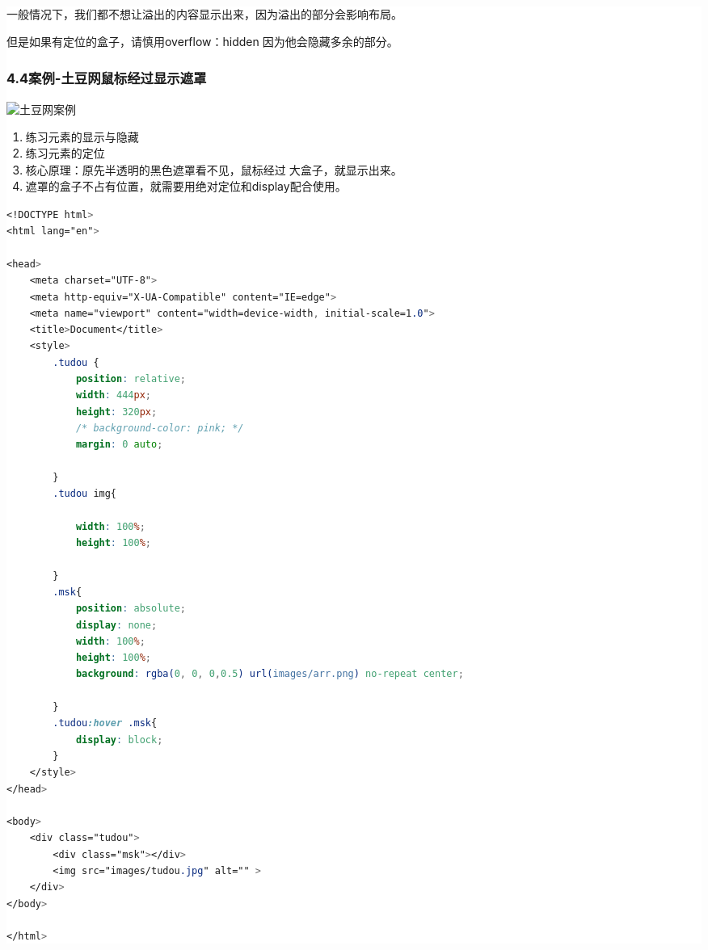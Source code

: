 一般情况下，我们都不想让溢出的内容显示出来，因为溢出的部分会影响布局。

但是如果有定位的盒子，请慎用overflow：hidden 因为他会隐藏多余的部分。

### 4.4案例-土豆网鼠标经过显示遮罩

![土豆网案例](https://raw.githubusercontent.com/liujunweipython/tuchuang/main/%E5%9C%9F%E8%B1%86%E7%BD%91%E6%A1%88%E4%BE%8B.png)

1. 练习元素的显示与隐藏
2. 练习元素的定位
3. 核心原理：原先半透明的黑色遮罩看不见，鼠标经过 大盒子，就显示出来。
4. 遮罩的盒子不占有位置，就需要用绝对定位和display配合使用。

```css
<!DOCTYPE html>
<html lang="en">

<head>
    <meta charset="UTF-8">
    <meta http-equiv="X-UA-Compatible" content="IE=edge">
    <meta name="viewport" content="width=device-width, initial-scale=1.0">
    <title>Document</title>
    <style>
        .tudou {
            position: relative;
            width: 444px;
            height: 320px;
            /* background-color: pink; */
            margin: 0 auto;

        }
        .tudou img{
            
            width: 100%;
            height: 100%;

        }
        .msk{
            position: absolute;
            display: none;
            width: 100%;
            height: 100%;
            background: rgba(0, 0, 0,0.5) url(images/arr.png) no-repeat center;

        }
        .tudou:hover .msk{
            display: block;
        }
    </style>
</head>

<body>
    <div class="tudou">
        <div class="msk"></div>
        <img src="images/tudou.jpg" alt="" >
    </div>
</body>

</html>
```

